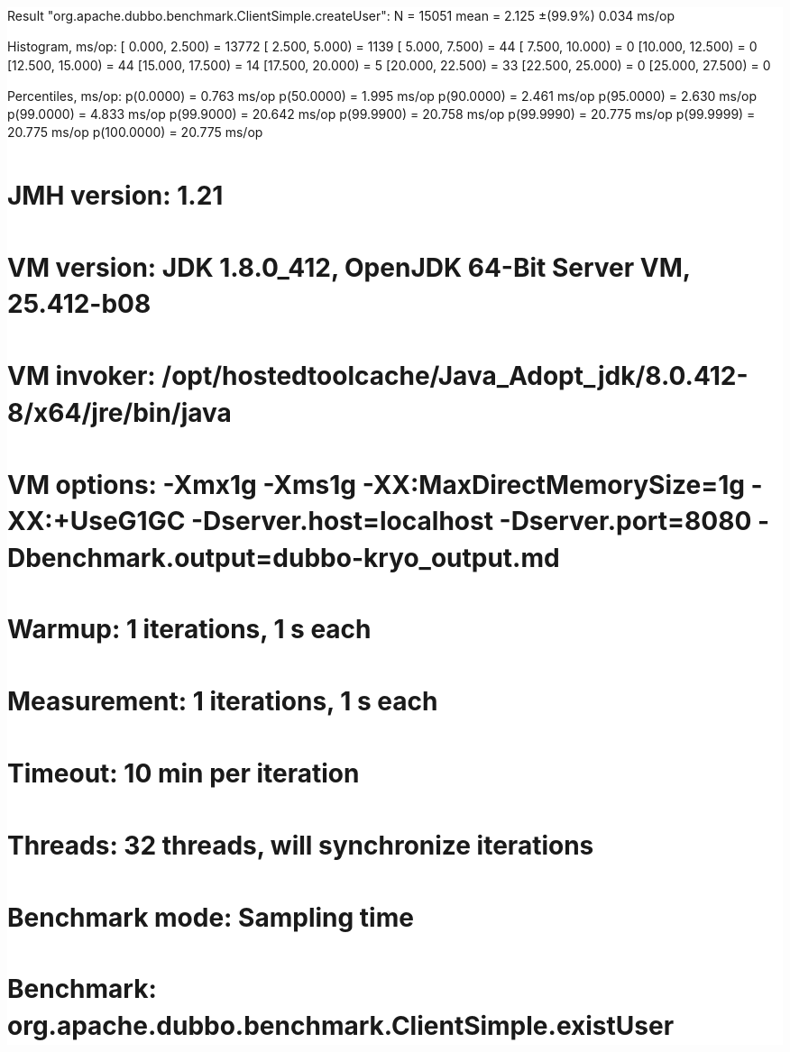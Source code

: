 

Result "org.apache.dubbo.benchmark.ClientSimple.createUser":
  N = 15051
  mean =      2.125 ±(99.9%) 0.034 ms/op

  Histogram, ms/op:
    [ 0.000,  2.500) = 13772 
    [ 2.500,  5.000) = 1139 
    [ 5.000,  7.500) = 44 
    [ 7.500, 10.000) = 0 
    [10.000, 12.500) = 0 
    [12.500, 15.000) = 44 
    [15.000, 17.500) = 14 
    [17.500, 20.000) = 5 
    [20.000, 22.500) = 33 
    [22.500, 25.000) = 0 
    [25.000, 27.500) = 0 

  Percentiles, ms/op:
      p(0.0000) =      0.763 ms/op
     p(50.0000) =      1.995 ms/op
     p(90.0000) =      2.461 ms/op
     p(95.0000) =      2.630 ms/op
     p(99.0000) =      4.833 ms/op
     p(99.9000) =     20.642 ms/op
     p(99.9900) =     20.758 ms/op
     p(99.9990) =     20.775 ms/op
     p(99.9999) =     20.775 ms/op
    p(100.0000) =     20.775 ms/op


# JMH version: 1.21
# VM version: JDK 1.8.0_412, OpenJDK 64-Bit Server VM, 25.412-b08
# VM invoker: /opt/hostedtoolcache/Java_Adopt_jdk/8.0.412-8/x64/jre/bin/java
# VM options: -Xmx1g -Xms1g -XX:MaxDirectMemorySize=1g -XX:+UseG1GC -Dserver.host=localhost -Dserver.port=8080 -Dbenchmark.output=dubbo-kryo_output.md
# Warmup: 1 iterations, 1 s each
# Measurement: 1 iterations, 1 s each
# Timeout: 10 min per iteration
# Threads: 32 threads, will synchronize iterations
# Benchmark mode: Sampling time
# Benchmark: org.apache.dubbo.benchmark.ClientSimple.existUser
